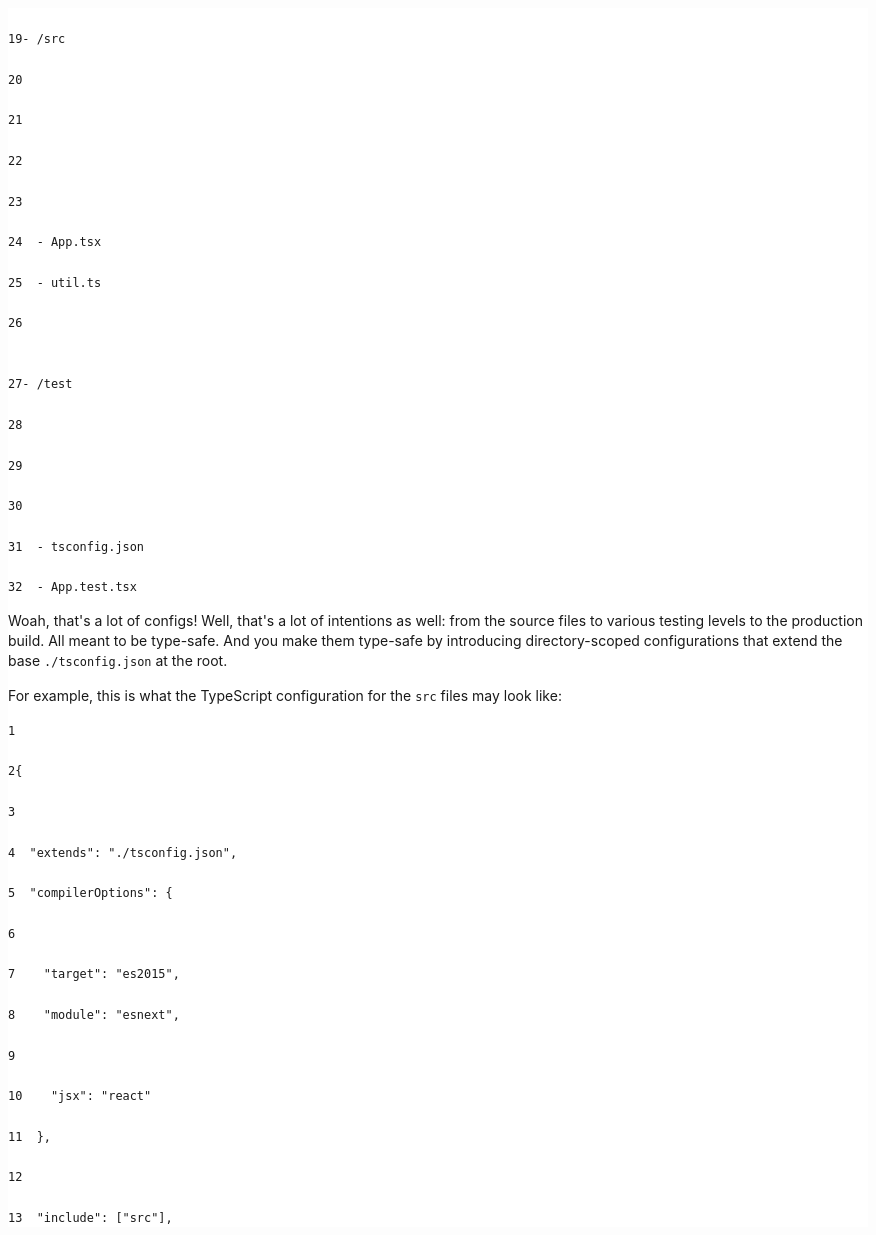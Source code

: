 ```

19- /src

20  

21  

22  

23  

24  - App.tsx

25  - util.ts

26


27- /test

28  

29  

30  

31  - tsconfig.json

32  - App.test.tsx

```

Woah, that's a lot of configs! Well, that's a lot of intentions as well: from the source files to various testing levels to the production build. All meant to be type-safe. And you make them type-safe by introducing directory-scoped configurations that extend the base `./tsconfig.json` at the root.

For example, this is what the TypeScript configuration for the `src` files may look like:

```
1

2{

3  

4  "extends": "./tsconfig.json",

5  "compilerOptions": {

6    

7    "target": "es2015",

8    "module": "esnext",

9    

10    "jsx": "react"

11  },

12  

13  "include": ["src"],
```